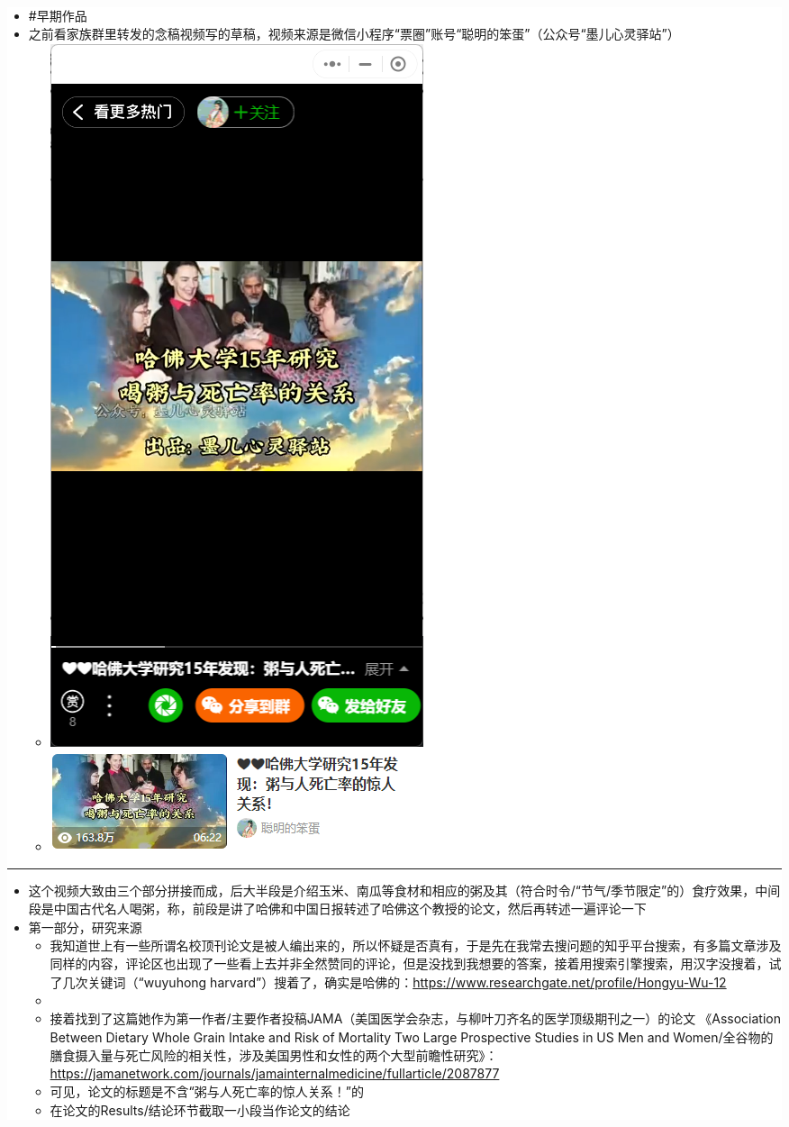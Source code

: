 - #早期作品
- 之前看家族群里转发的念稿视频写的草稿，视频来源是微信小程序“票圈”账号“聪明的笨蛋”（公众号“墨儿心灵驿站”）
	- ![WeChatAppEx_Xnt4pO3wbD.png](../assets/WeChatAppEx_Xnt4pO3wbD_1713405903497_0.png)
	- ![WeChatAppEx_yKltzLNBjY.png](../assets/WeChatAppEx_yKltzLNBjY_1713405971907_0.png)
- ---
- 这个视频大致由三个部分拼接而成，后大半段是介绍玉米、南瓜等食材和相应的粥及其（符合时令/“节气/季节限定”的）食疗效果，中间段是中国古代名人喝粥，称，前段是讲了哈佛和中国日报转述了哈佛这个教授的论文，然后再转述一遍评论一下
- 第一部分，研究来源
	- 我知道世上有一些所谓名校顶刊论文是被人编出来的，所以怀疑是否真有，于是先在我常去搜问题的知乎平台搜索，有多篇文章涉及同样的内容，评论区也出现了一些看上去并非全然赞同的评论，但是没找到我想要的答案，接着用搜索引擎搜索，用汉字没搜着，试了几次关键词（“wuyuhong harvard”）搜着了，确实是哈佛的：https://www.researchgate.net/profile/Hongyu-Wu-12
	-
	- 接着找到了这篇她作为第一作者/主要作者投稿JAMA（美国医学会杂志，与柳叶刀齐名的医学顶级期刊之一）的论文
	  《Association Between Dietary Whole Grain Intake and Risk of Mortality Two Large Prospective Studies in US Men and Women/全谷物的膳食摄入量与死亡风险的相关性，涉及美国男性和女性的两个大型前瞻性研究》：
	  https://jamanetwork.com/journals/jamainternalmedicine/fullarticle/2087877
	- 可见，论文的标题是不含“粥与人死亡率的惊人关系！”的
	- 在论文的Results/结论环节截取一小段当作论文的结论